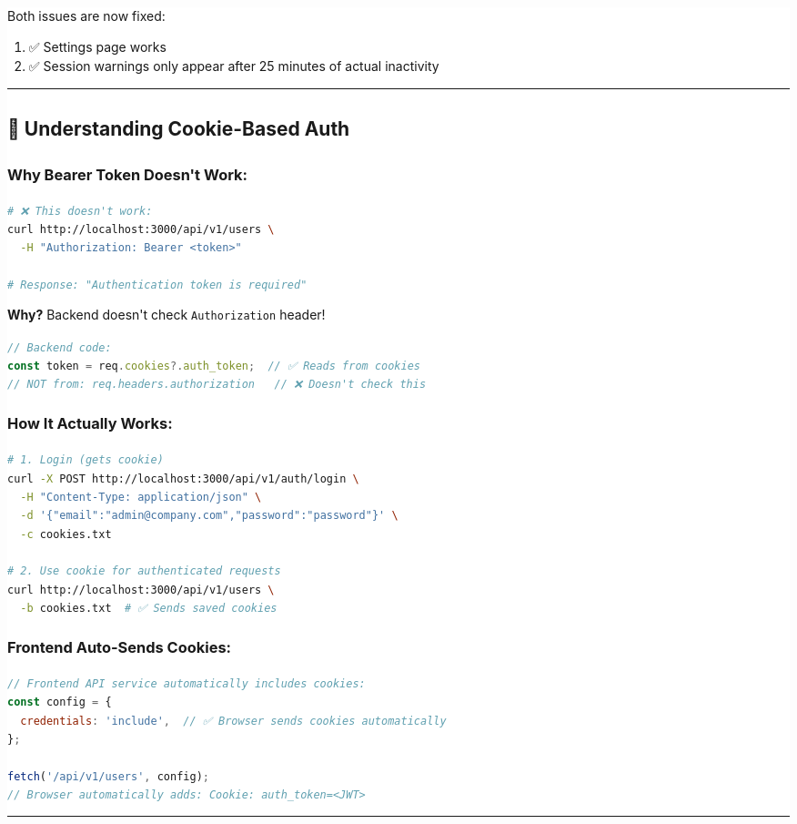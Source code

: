 Both issues are now fixed:
1. ✅ Settings page works
2. ✅ Session warnings only appear after 25 minutes of actual inactivity

---

## 📖 Understanding Cookie-Based Auth

### Why Bearer Token Doesn't Work:

```bash
# ❌ This doesn't work:
curl http://localhost:3000/api/v1/users \
  -H "Authorization: Bearer <token>"

# Response: "Authentication token is required"
```

**Why?** Backend doesn't check `Authorization` header!

```typescript
// Backend code:
const token = req.cookies?.auth_token;  // ✅ Reads from cookies
// NOT from: req.headers.authorization   // ❌ Doesn't check this
```

### How It Actually Works:

```bash
# 1. Login (gets cookie)
curl -X POST http://localhost:3000/api/v1/auth/login \
  -H "Content-Type: application/json" \
  -d '{"email":"admin@company.com","password":"password"}' \
  -c cookies.txt

# 2. Use cookie for authenticated requests
curl http://localhost:3000/api/v1/users \
  -b cookies.txt  # ✅ Sends saved cookies
```

### Frontend Auto-Sends Cookies:

```javascript
// Frontend API service automatically includes cookies:
const config = {
  credentials: 'include',  // ✅ Browser sends cookies automatically
};

fetch('/api/v1/users', config);
// Browser automatically adds: Cookie: auth_token=<JWT>
```

---
